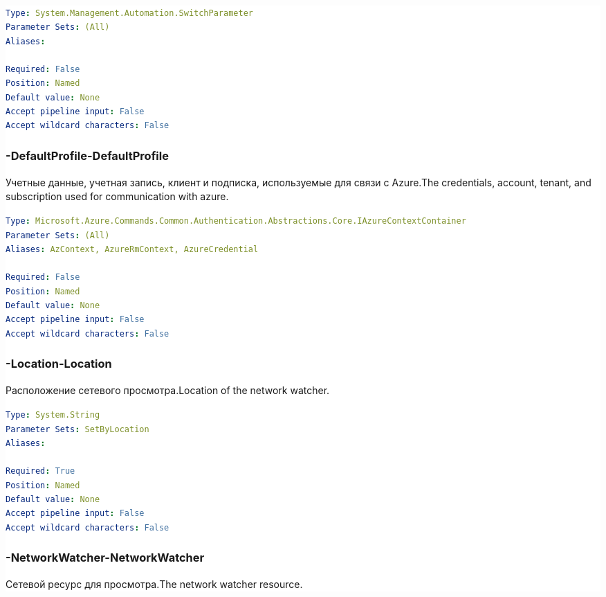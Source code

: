 ```yaml
Type: System.Management.Automation.SwitchParameter
Parameter Sets: (All)
Aliases:

Required: False
Position: Named
Default value: None
Accept pipeline input: False
Accept wildcard characters: False
```

### <span data-ttu-id="6c65f-117">-DefaultProfile</span><span class="sxs-lookup"><span data-stu-id="6c65f-117">-DefaultProfile</span></span>
<span data-ttu-id="6c65f-118">Учетные данные, учетная запись, клиент и подписка, используемые для связи с Azure.</span><span class="sxs-lookup"><span data-stu-id="6c65f-118">The credentials, account, tenant, and subscription used for communication with azure.</span></span>

```yaml
Type: Microsoft.Azure.Commands.Common.Authentication.Abstractions.Core.IAzureContextContainer
Parameter Sets: (All)
Aliases: AzContext, AzureRmContext, AzureCredential

Required: False
Position: Named
Default value: None
Accept pipeline input: False
Accept wildcard characters: False
```

### <span data-ttu-id="6c65f-119">-Location</span><span class="sxs-lookup"><span data-stu-id="6c65f-119">-Location</span></span>
<span data-ttu-id="6c65f-120">Расположение сетевого просмотра.</span><span class="sxs-lookup"><span data-stu-id="6c65f-120">Location of the network watcher.</span></span>

```yaml
Type: System.String
Parameter Sets: SetByLocation
Aliases:

Required: True
Position: Named
Default value: None
Accept pipeline input: False
Accept wildcard characters: False
```

### <span data-ttu-id="6c65f-121">-NetworkWatcher</span><span class="sxs-lookup"><span data-stu-id="6c65f-121">-NetworkWatcher</span></span>
<span data-ttu-id="6c65f-122">Сетевой ресурс для просмотра.</span><span class="sxs-lookup"><span data-stu-id="6c65f-122">The network watcher resource.</span></span>
